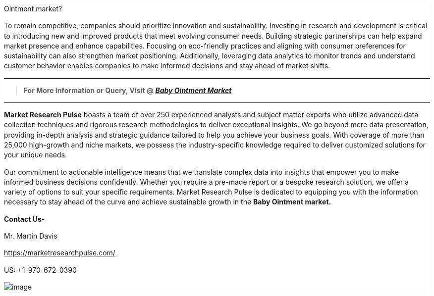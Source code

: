Ointment market?</strong></p><p>To remain competitive, companies should prioritize innovation and sustainability. Investing in research and development is critical to introducing new and improved products that meet evolving consumer needs. Building strategic partnerships can help expand market presence and enhance capabilities. Focusing on eco-friendly practices and aligning with consumer preferences for sustainability can also strengthen market positioning. Additionally, leveraging data analytics to monitor trends and understand customer behavior enables companies to make informed decisions and stay ahead of market shifts.</p><hr /><blockquote><p><strong>For More Information or Query, Visit @&nbsp;<em><a href="https://marketresearchpulse.com/report/110696/baby-ointment-market?utm_source=Linkedin&utm_medium=0111">Baby Ointment Market</a></em></strong></p></blockquote><hr /><p><strong>Market Research Pulse</strong> boasts a team of over 250 experienced analysts and subject matter experts who utilize advanced data collection techniques and rigorous research methodologies to deliver exceptional insights. We go beyond mere data presentation, providing in-depth analysis and strategic guidance tailored to help you achieve your business goals. With coverage of more than 25,000 high-growth and niche markets, we possess the industry-specific knowledge required to deliver customized solutions for your unique needs.</p><p>Our commitment to actionable intelligence means that we translate complex data into insights that empower you to make informed business decisions confidently. Whether you require a pre-made report or a bespoke research solution, we offer a variety of options to suit your specific requirements. Market Research Pulse is dedicated to equipping you with the information necessary to stay ahead of the curve and achieve sustainable growth in the <strong>Baby Ointment market.</strong></p><p><strong>Contact Us-</strong></p><p>Mr. Martin Davis</p><p>https://marketresearchpulse.com/</p><p>US: +1-970-672-0390</p>
![image](https://github.com/user-attachments/assets/467bf445-88eb-4415-a751-d7141ffe9b6b)
